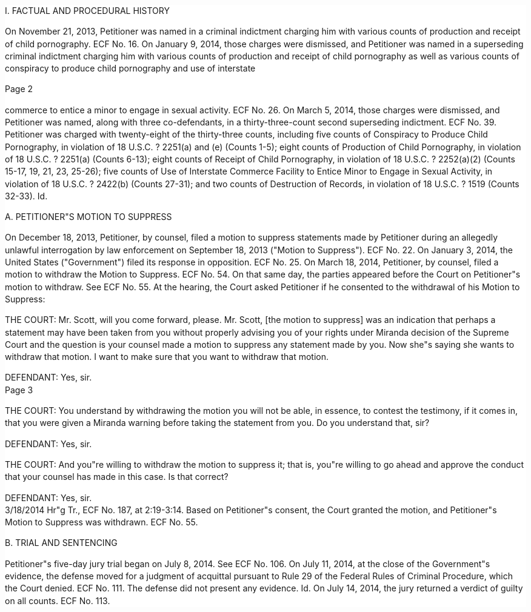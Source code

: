 I. FACTUAL AND PROCEDURAL HISTORY

On November 21, 2013, Petitioner was named in a criminal indictment charging him with various counts of production and receipt of child pornography. ECF No. 16. On January 9, 2014, those charges were dismissed, and Petitioner was named in a superseding criminal indictment charging him with various counts of production and receipt of child pornography as well as various counts of conspiracy to produce child pornography and use of interstate

Page 2

commerce to entice a minor to engage in sexual activity. ECF No. 26. On March 5, 2014, those charges were dismissed, and Petitioner was named, along with three co-defendants, in a thirty-three-count second superseding indictment. ECF No. 39. Petitioner was charged with twenty-eight of the thirty-three counts, including five counts of Conspiracy to Produce Child Pornography, in violation of 18 U.S.C. ? 2251(a) and (e) (Counts 1-5); eight counts of Production of Child Pornography, in violation of 18 U.S.C. ? 2251(a) (Counts 6-13); eight counts of Receipt of Child Pornography, in violation of 18 U.S.C. ? 2252(a)(2) (Counts 15-17, 19, 21, 23, 25-26); five counts of Use of Interstate Commerce Facility to Entice Minor to Engage in Sexual Activity, in violation of 18 U.S.C. ? 2422(b) (Counts 27-31); and two counts of Destruction of Records, in violation of 18 U.S.C. ? 1519 (Counts 32-33). Id.

A. PETITIONER"S MOTION TO SUPPRESS

On December 18, 2013, Petitioner, by counsel, filed a motion to suppress statements made by Petitioner during an allegedly unlawful interrogation by law enforcement on September 18, 2013 ("Motion to Suppress"). ECF No. 22. On January 3, 2014, the United States ("Government") filed its response in opposition. ECF No. 25. On March 18, 2014, Petitioner, by counsel, filed a motion to withdraw the Motion to Suppress. ECF No. 54. On that same day, the parties appeared before the Court on Petitioner"s motion to withdraw. See ECF No. 55. At the hearing, the Court asked Petitioner if he consented to the withdrawal of his Motion to Suppress:

THE COURT: Mr. Scott, will you come forward, please. Mr. Scott, [the motion to suppress] was an indication that perhaps a statement may have been taken from you without properly advising you of your rights under Miranda decision of the Supreme Court and the question is your counsel made a motion to suppress any statement made by you. Now she"s saying she wants to withdraw that motion. I want to make sure that you want to withdraw that motion.

DEFENDANT: Yes, sir.  
Page 3

THE COURT: You understand by withdrawing the motion you will not be able, in essence, to contest the testimony, if it comes in, that you were given a Miranda warning before taking the statement from you. Do you understand that, sir?

DEFENDANT: Yes, sir.

THE COURT: And you"re willing to withdraw the motion to suppress it; that is, you"re willing to go ahead and approve the conduct that your counsel has made in this case. Is that correct?

DEFENDANT: Yes, sir.  
3/18/2014 Hr"g Tr., ECF No. 187, at 2:19-3:14. Based on Petitioner"s consent, the Court granted the motion, and Petitioner"s Motion to Suppress was withdrawn. ECF No. 55.

B. TRIAL AND SENTENCING

Petitioner"s five-day jury trial began on July 8, 2014. See ECF No. 106. On July 11, 2014, at the close of the Government"s evidence, the defense moved for a judgment of acquittal pursuant to Rule 29 of the Federal Rules of Criminal Procedure, which the Court denied. ECF No. 111. The defense did not present any evidence. Id. On July 14, 2014, the jury returned a verdict of guilty on all counts. ECF No. 113.
